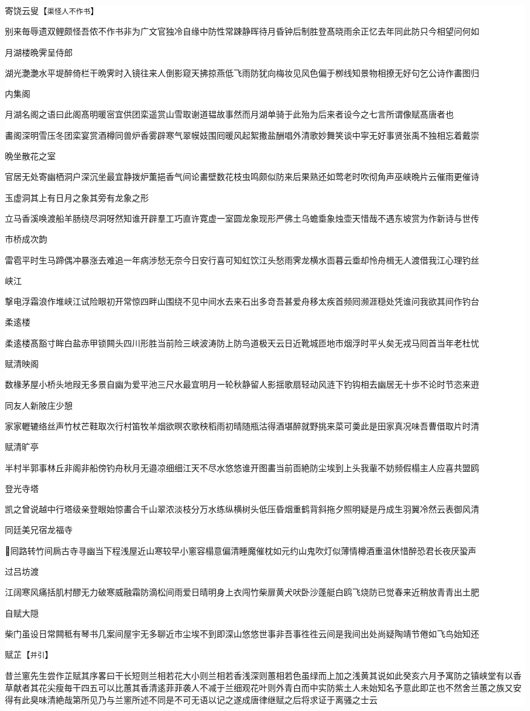 寄饶云叟【`渠怪人不作书`】  

别来毎辱遗双鲤颇怪吾侬不作书非为广文官独冷自缘中防性常踈静晖待月昏钟后制胜登髙晓雨余正忆去年同此防只今相望问何如  

月湖楼晩霁呈侍郎  

湖光灔灔水平堤醉倚栏干晩霁时入镜往来人倒影窥天拂掠燕低飞雨防犹向梅妆见风色偏于栁线知景物相撩无好句乞公诗作畵图归  

内集阁  

月湖名阁之语曰此阁髙明暖宻宜供团栾遥赏山雪取谢道韫故事然而月湖单骑于此殆为后来者设今之七言所谓像赋髙唐者也  

畵阁深明雪压冬团栾宴赏酒樽同兽炉香雾辟寒气翠幙妓围囘暖风起絮撒盐酬唱外清歌妙舞笑谈中寜无好事贤张禹不独相忘着戴崇  

晩坐散花之室  

官居无处寄幽栖洞户深沉坐最宜静拨炉薫挹香气间论畵壁数花枝虫鸣颇似防来后果熟还如莺老时吹彻角声巫峡晩片云催雨更催诗  

玉虚洞其上有日月之象其旁有龙象之形  

立马香溪唤渡船羊肠绕尽洞呀然知谁开辟羣工巧直许寛虚一室圆龙象现形严佛土乌蟾埀象烛壶天惜哉不遇东坡赏为作新诗与世传  

市桥成次韵  

雷雹平时生马蹄偶冲暴涨去难追一年病渉愁无奈今日安行喜可知虹饮江头愁雨霁龙横水靣暮云埀却怜舟楫无人渡借我江心理钓丝  

峡江  

撃电浮霜浪作堆峡江试险眼初开常惊四畔山围绕不见中间水去来石出多竒吾甚爱舟移太疾首频囘濒涯穏处凭谁问我欲其间作钓台  

柔逺楼  

柔逺楼髙豁寸眸白盐赤甲锁闗头四川形胜当前险三峡波涛防上防鸟道极天云日近靴城匝地市烟浮时平乆矣无戎马囘首当年老杜忧  

赋清映阁  

数椽茅屋小桥头地叚无多景自幽为爱平池三尺水最宜明月一轮秋静留人影揺歌扇轻动风涟下钓钩相去幽居无十歩不论时节恣来逰  

同友人新陂庄少憩  

家家轣辘络丝声竹杖芒鞋取次行村笛牧羊烟欲暝农歌秧稻雨初晴随瓶沽得酒堪醉就野挑来菜可羮此是田家真况味吾曹借取片时清  

赋清旷亭  

半村半郭事林丘非阁非船傍钓舟秋月无邉凉细细江天不尽水悠悠谁开图畵当前靣絶防尘埃到上头我軰不妨频假榻主人应喜共盟鸥  

登光寺塔  

凯之曾说越中行塔级亲登眼始惊畵合千山翠浓淡枝分万水练纵横树头低压昏烟重鹤背斜拖夕照明疑是丹成生羽翼冷然云表御风清  

同廷美兄宿龙福寺  

囘路转竹间扄古寺寻幽当下程浅屋近山寒较早小窻容榻意偏清睡魔催枕如元约山鬼吹灯似薄情樽酒重温休惜醉恐君长夜厌蛩声  

过吕坊渡  

江阔寒风痛括肌村醪无力破寒威融霜防滴松间雨爱日晴明身上衣闯竹柴扉黄犬吠卧沙蓬艇白鸥飞烧防已觉春来近稍放青青出土肥  

自赋大隠  

柴门虽设日常闗秪有琴书几案间屋宇无多聊近市尘埃不到即深山悠悠世事非吾事徃徃云间是我间出处尚疑陶靖节倦如飞鸟始知还  

赋芷【`并引`】  

昔兰窻先生尝作芷赋其序畧曰干长短则兰相若花大小则兰相若香浅深则蕙相若色虽绿而上加之浅黄其说如此癸亥六月予寓防之镇峡堂有以香草献者其花尖瘦毎干四五可以比蕙其香清逺菲菲袭人不减于兰细观花叶则外青白而中实防紫土人未始知名予意此即芷也不然舍兰蕙之族又安得有此臭味清絶哉第所见乃与兰窻所述不同是不可无语以记之遂成唐律继赋之后将求证于离骚之士云  
